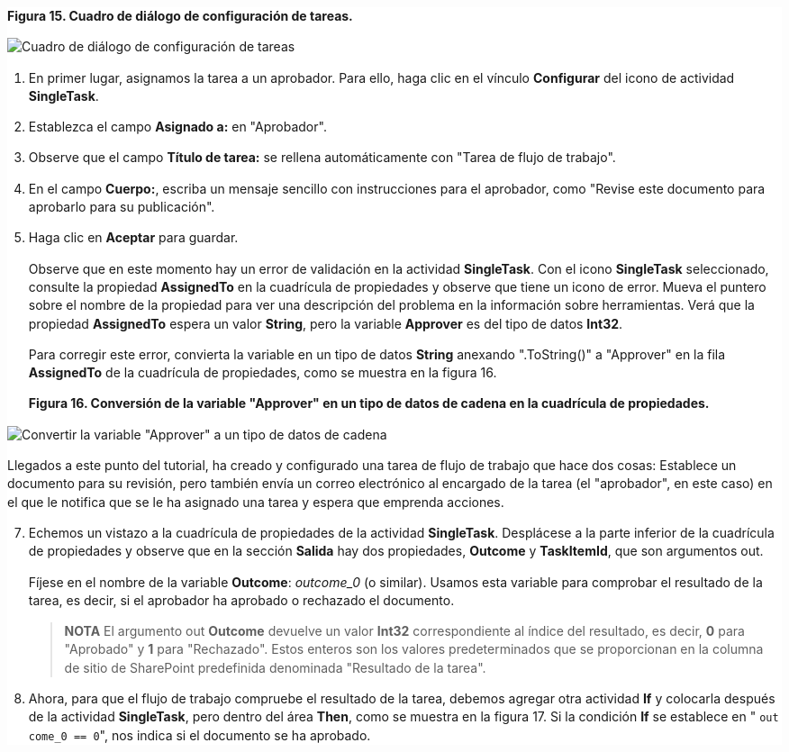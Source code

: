    **Figura 15. Cuadro de diálogo de configuración de tareas.**

  

![Cuadro de diálogo de configuración de tareas](images/ngGK_Fig15.png)
  

  

1. En primer lugar, asignamos la tarea a un aprobador. Para ello, haga clic en el vínculo **Configurar** del icono de actividad **SingleTask**.
    
  
2. Establezca el campo **Asignado a:** en "Aprobador".
    
  
3. Observe que el campo **Título de tarea:** se rellena automáticamente con "Tarea de flujo de trabajo".
    
  
4. En el campo **Cuerpo:**, escriba un mensaje sencillo con instrucciones para el aprobador, como "Revise este documento para aprobarlo para su publicación".
    
  
5. Haga clic en **Aceptar** para guardar.
    
  

    Observe que en este momento hay un error de validación en la actividad **SingleTask**. Con el icono **SingleTask** seleccionado, consulte la propiedad **AssignedTo** en la cuadrícula de propiedades y observe que tiene un icono de error. Mueva el puntero sobre el nombre de la propiedad para ver una descripción del problema en la información sobre herramientas. Verá que la propiedad **AssignedTo** espera un valor **String**, pero la variable **Approver** es del tipo de datos **Int32**.
    
    Para corregir este error, convierta la variable en un tipo de datos **String** anexando ".ToString()" a "Approver" en la fila **AssignedTo** de la cuadrícula de propiedades, como se muestra en la figura 16.
    

   **Figura 16. Conversión de la variable "Approver" en un tipo de datos de cadena en la cuadrícula de propiedades.**

  

![Convertir la variable "Approver" a un tipo de datos de cadena](images/ngGK_Fig16.png)
  

Llegados a este punto del tutorial, ha creado y configurado una tarea de flujo de trabajo que hace dos cosas: Establece un documento para su revisión, pero también envía un correo electrónico al encargado de la tarea (el "aprobador", en este caso) en el que le notifica que se le ha asignado una tarea y espera que emprenda acciones.
    
  
7. Echemos un vistazo a la cuadrícula de propiedades de la actividad **SingleTask**. Desplácese a la parte inferior de la cuadrícula de propiedades y observe que en la sección **Salida** hay dos propiedades, **Outcome** y **TaskItemId**, que son argumentos out.
    
    Fíjese en el nombre de la variable **Outcome**:  _outcome_0_ (o similar). Usamos esta variable para comprobar el resultado de la tarea, es decir, si el aprobador ha aprobado o rechazado el documento.
    
    > **NOTA**
      > El argumento out **Outcome** devuelve un valor **Int32** correspondiente al índice del resultado, es decir, **0** para "Aprobado" y **1** para "Rechazado". Estos enteros son los valores predeterminados que se proporcionan en la columna de sitio de SharePoint predefinida denominada "Resultado de la tarea".
8. Ahora, para que el flujo de trabajo compruebe el resultado de la tarea, debemos agregar otra actividad **If** y colocarla después de la actividad **SingleTask**, pero dentro del área **Then**, como se muestra en la figura 17. Si la condición **If** se establece en " `outcome_0 == 0`", nos indica si el documento se ha aprobado.
    